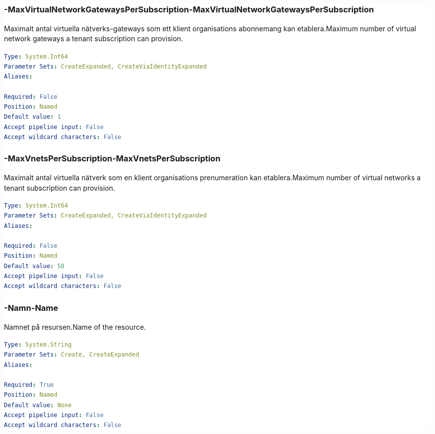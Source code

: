 ### <span data-ttu-id="99ce3-133">-MaxVirtualNetworkGatewaysPerSubscription</span><span class="sxs-lookup"><span data-stu-id="99ce3-133">-MaxVirtualNetworkGatewaysPerSubscription</span></span>
<span data-ttu-id="99ce3-134">Maximalt antal virtuella nätverks-gateways som ett klient organisations abonnemang kan etablera.</span><span class="sxs-lookup"><span data-stu-id="99ce3-134">Maximum number of virtual network gateways a tenant subscription can provision.</span></span>

```yaml
Type: System.Int64
Parameter Sets: CreateExpanded, CreateViaIdentityExpanded
Aliases:

Required: False
Position: Named
Default value: 1
Accept pipeline input: False
Accept wildcard characters: False

```

### <span data-ttu-id="99ce3-135">-MaxVnetsPerSubscription</span><span class="sxs-lookup"><span data-stu-id="99ce3-135">-MaxVnetsPerSubscription</span></span>
<span data-ttu-id="99ce3-136">Maximalt antal virtuella nätverk som en klient organisations prenumeration kan etablera.</span><span class="sxs-lookup"><span data-stu-id="99ce3-136">Maximum number of virtual networks a tenant subscription can provision.</span></span>

```yaml
Type: System.Int64
Parameter Sets: CreateExpanded, CreateViaIdentityExpanded
Aliases:

Required: False
Position: Named
Default value: 50
Accept pipeline input: False
Accept wildcard characters: False

```

### <span data-ttu-id="99ce3-137">-Namn</span><span class="sxs-lookup"><span data-stu-id="99ce3-137">-Name</span></span>
<span data-ttu-id="99ce3-138">Namnet på resursen.</span><span class="sxs-lookup"><span data-stu-id="99ce3-138">Name of the resource.</span></span>

```yaml
Type: System.String
Parameter Sets: Create, CreateExpanded
Aliases:

Required: True
Position: Named
Default value: None
Accept pipeline input: False
Accept wildcard characters: False

```
